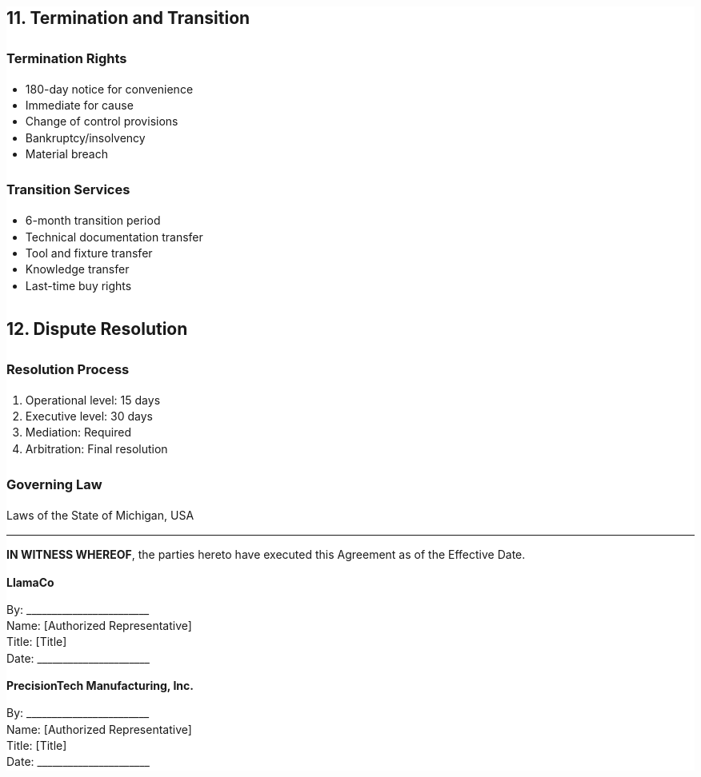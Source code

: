 ## 11. Termination and Transition

### Termination Rights
- 180-day notice for convenience
- Immediate for cause
- Change of control provisions
- Bankruptcy/insolvency
- Material breach

### Transition Services
- 6-month transition period
- Technical documentation transfer
- Tool and fixture transfer
- Knowledge transfer
- Last-time buy rights

## 12. Dispute Resolution

### Resolution Process
1. Operational level: 15 days
2. Executive level: 30 days
3. Mediation: Required
4. Arbitration: Final resolution

### Governing Law
Laws of the State of Michigan, USA

---

**IN WITNESS WHEREOF**, the parties hereto have executed this Agreement as of the Effective Date.

**LlamaCo**

By: ________________________  
Name: [Authorized Representative]  
Title: [Title]  
Date: ______________________

**PrecisionTech Manufacturing, Inc.**

By: ________________________  
Name: [Authorized Representative]  
Title: [Title]  
Date: ______________________
